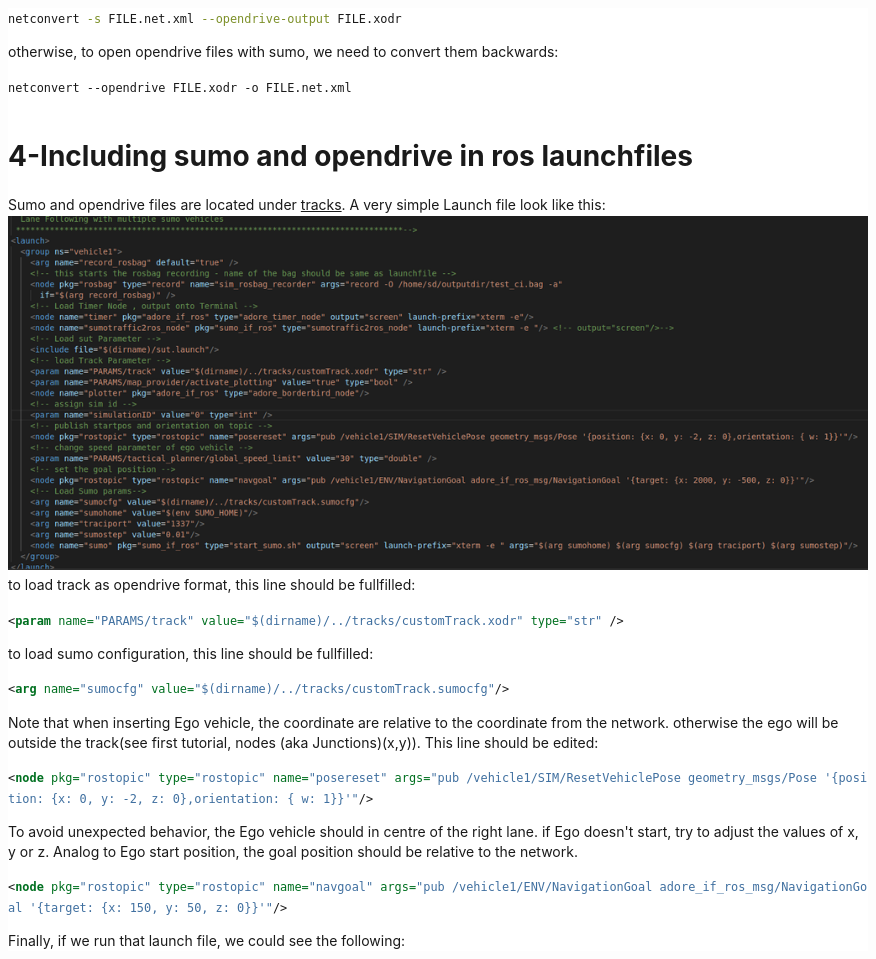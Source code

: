 ~~~bash
netconvert -s FILE.net.xml --opendrive-output FILE.xodr
~~~
otherwise, to open opendrive files with sumo, we need to convert them backwards:
~~~bash
netconvert --opendrive FILE.xodr -o FILE.net.xml 
~~~
# 4-Including sumo and opendrive in ros launchfiles
Sumo and opendrive files are located under [tracks](../tracks).
A very simple Launch file look like this:
![](pics/launch1.png)
to load track as opendrive format, this line should be fullfilled:
~~~xml
<param name="PARAMS/track" value="$(dirname)/../tracks/customTrack.xodr" type="str" />
~~~
to load sumo configuration, this line should be fullfilled:
~~~xml
<arg name="sumocfg" value="$(dirname)/../tracks/customTrack.sumocfg"/>
~~~
Note that when inserting Ego vehicle, the coordinate are relative to the coordinate from the network.
otherwise the ego will be outside the track(see first tutorial, nodes (aka Junctions)(x,y)). This line should be edited:
~~~xml
<node pkg="rostopic" type="rostopic" name="posereset" args="pub /vehicle1/SIM/ResetVehiclePose geometry_msgs/Pose '{position: {x: 0, y: -2, z: 0},orientation: { w: 1}}'"/>
~~~
To avoid unexpected behavior, the Ego vehicle should in centre of the right lane. if Ego doesn't start, try to adjust the values of x, y or z.
Analog to Ego start position, the goal position should be relative to the network.
~~~xml
<node pkg="rostopic" type="rostopic" name="navgoal" args="pub /vehicle1/ENV/NavigationGoal adore_if_ros_msg/NavigationGoal '{target: {x: 150, y: 50, z: 0}}'"/>
~~~
Finally, if we run that launch file, we could see the following: